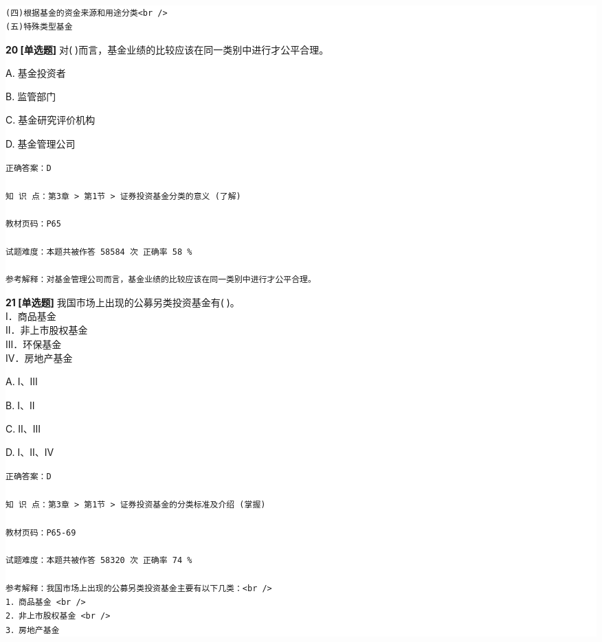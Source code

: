 ```
(四)根据基金的资金来源和用途分类<br />
(五)特殊类型基金
```


**20 [单选题]** 对(        )而言，基金业绩的比较应该在同一类别中进行才公平合理。

A. 基金投资者

B. 监管部门

C. 基金研究评价机构

D. 基金管理公司

```
正确答案：D

知 识 点：第3章 > 第1节 > 证券投资基金分类的意义 (了解)

教材页码：P65

试题难度：本题共被作答 58584 次 正确率 58 %

参考解释：对基金管理公司而言，基金业绩的比较应该在同一类别中进行才公平合理。
```


**21 [单选题]** 我国市场上出现的公募另类投资基金有(       )。<br />
Ⅰ．商品基金<br />
Ⅱ．非上市股权基金<br />
Ⅲ．环保基金<br />
Ⅳ．房地产基金

A. Ⅰ、Ⅲ

B. Ⅰ、Ⅱ

C. Ⅱ、Ⅲ

D. Ⅰ、Ⅱ、Ⅳ

```
正确答案：D

知 识 点：第3章 > 第1节 > 证券投资基金的分类标准及介绍 (掌握)

教材页码：P65-69

试题难度：本题共被作答 58320 次 正确率 74 %

参考解释：我国市场上出现的公募另类投资基金主要有以下几类：<br />
1．商品基金 <br />
2．非上市股权基金 <br />
3．房地产基金
```


